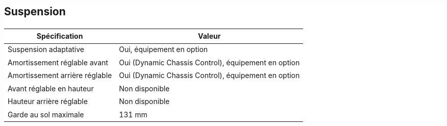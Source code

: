 ## Suspension

<table class="table table-striped border">
	<thead>
			<tr>
			<th>
				Spécification
			</th>
			<th>
				Valeur
			</th>
			</tr>
	</thead>
	<tbody>
		<tr>
			<td>
				Suspension adaptative
			</td>
			<td>
				Oui, équipement en option
			</td>
		</tr>
		<tr>
			<td>
				Amortissement réglable avant
			</td>
			<td>
				Oui (Dynamic Chassis Control), équipement en option
			</td>
		</tr>
		<tr>
			<td>
				Amortissement arrière réglable
			</td>
			<td>
				Oui (Dynamic Chassis Control), équipement en option
			</td>
		</tr>
		<tr>
			<td>
				Avant réglable en hauteur
			</td>
			<td>
				Non disponible
			</td>
		</tr>
		<tr>
			<td>
				Hauteur arrière réglable
			</td>
			<td>
				Non disponible
			</td>
		</tr>
		<tr>
			<td>
				Garde au sol maximale
			</td>
			<td>
				131 mm
			</td>
		</tr>
		<tr>